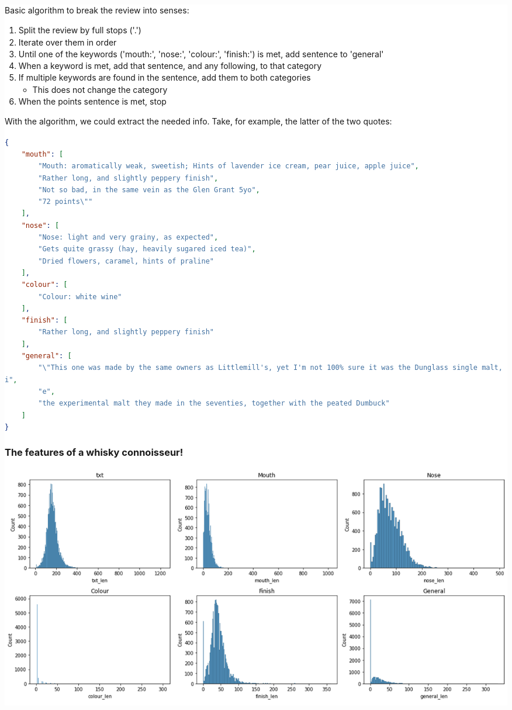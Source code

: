 Basic algorithm to break the review into senses:
1. Split the review by full stops ('.')
2. Iterate over them in order
3. Until one of the keywords ('mouth:', 'nose:', 'colour:', 'finish:') is met, add sentence to 'general'
4. When a keyword is met, add that sentence, and any following, to that category
5. If multiple keywords are found in the sentence, add them to both categories
    - This does not change the category
6. When the points sentence is met, stop

With the algorithm, we could extract the needed info. Take, for example, the latter of the two quotes:

```json
{
    "mouth": [
        "Mouth: aromatically weak, sweetish; Hints of lavender ice cream, pear juice, apple juice",
        "Rather long, and slightly peppery finish",
        "Not so bad, in the same vein as the Glen Grant 5yo",
        "72 points\""
    ],
    "nose": [
        "Nose: light and very grainy, as expected",
        "Gets quite grassy (hay, heavily sugared iced tea)",
        "Dried flowers, caramel, hints of praline"
    ],
    "colour": [
        "Colour: white wine"
    ],
    "finish": [
        "Rather long, and slightly peppery finish"
    ],
    "general": [
        "\"This one was made by the same owners as Littlemill's, yet I'm not 100% sure it was the Dunglass single malt, i",
        "e",
        "the experimental malt they made in the seventies, together with the peated Dumbuck"
    ]
}
```

### The features of a whisky connoisseur!

![Today's featured whisky](./whiskyfeatures.png)  